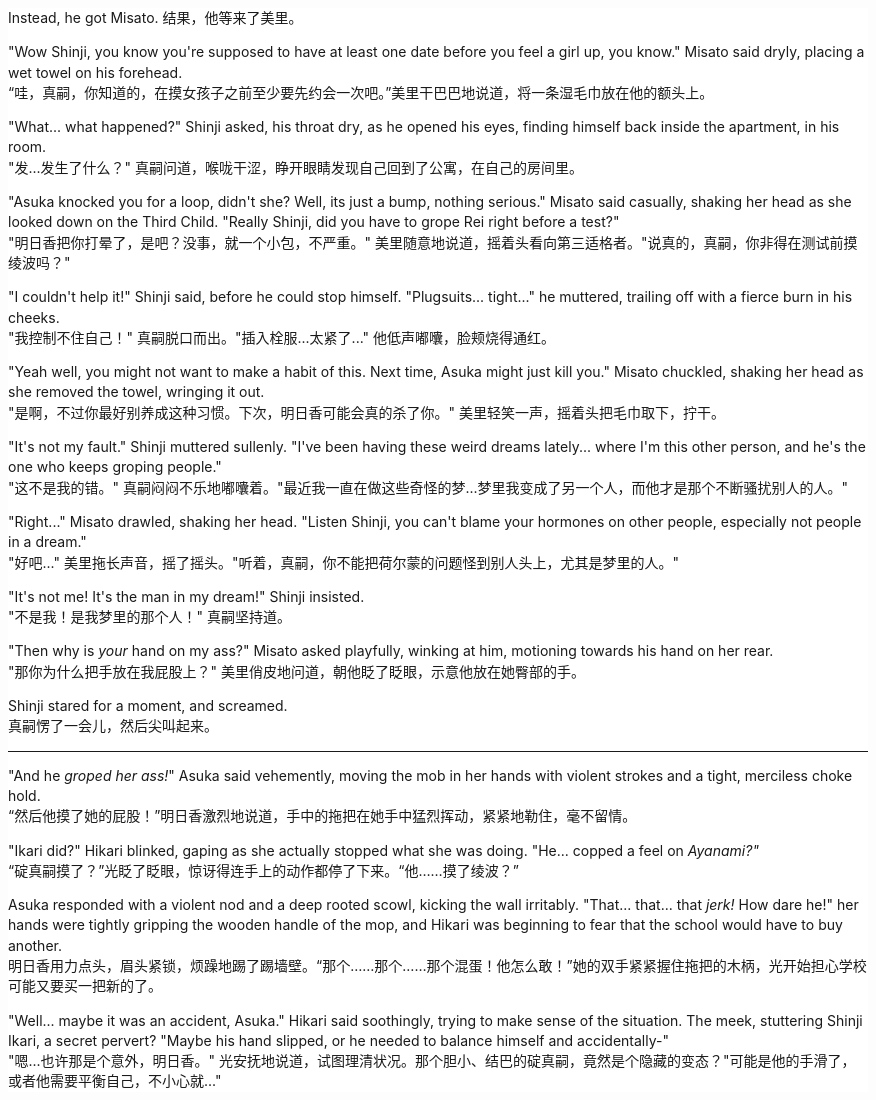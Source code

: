 Instead, he got Misato. 结果，他等来了美里。

"Wow Shinji, you know you're supposed to have at least one date before you feel a girl up, you know." Misato said dryly, placing a wet towel on his forehead.  
“哇，真嗣，你知道的，在摸女孩子之前至少要先约会一次吧。”美里干巴巴地说道，将一条湿毛巾放在他的额头上。

"What... what happened?" Shinji asked, his throat dry, as he opened his eyes, finding himself back inside the apartment, in his room.  
"发...发生了什么？" 真嗣问道，喉咙干涩，睁开眼睛发现自己回到了公寓，在自己的房间里。

"Asuka knocked you for a loop, didn't she? Well, its just a bump, nothing serious." Misato said casually, shaking her head as she looked down on the Third Child. "Really Shinji, did you have to grope Rei right before a test?"  
"明日香把你打晕了，是吧？没事，就一个小包，不严重。" 美里随意地说道，摇着头看向第三适格者。"说真的，真嗣，你非得在测试前摸绫波吗？"

"I couldn't help it!" Shinji said, before he could stop himself. "Plugsuits... tight..." he muttered, trailing off with a fierce burn in his cheeks.  
"我控制不住自己！" 真嗣脱口而出。"插入栓服...太紧了..." 他低声嘟囔，脸颊烧得通红。

"Yeah well, you might not want to make a habit of this. Next time, Asuka might just kill you." Misato chuckled, shaking her head as she removed the towel, wringing it out.  
"是啊，不过你最好别养成这种习惯。下次，明日香可能会真的杀了你。" 美里轻笑一声，摇着头把毛巾取下，拧干。

"It's not my fault." Shinji muttered sullenly. "I've been having these weird dreams lately... where I'm this other person, and he's the one who keeps groping people."  
"这不是我的错。" 真嗣闷闷不乐地嘟囔着。"最近我一直在做这些奇怪的梦...梦里我变成了另一个人，而他才是那个不断骚扰别人的人。"

"Right..." Misato drawled, shaking her head. "Listen Shinji, you can't blame your hormones on other people, especially not people in a dream."  
"好吧..." 美里拖长声音，摇了摇头。"听着，真嗣，你不能把荷尔蒙的问题怪到别人头上，尤其是梦里的人。"

"It's not me! It's the man in my dream!" Shinji insisted.  
"不是我！是我梦里的那个人！" 真嗣坚持道。

"Then why is _your_ hand on my ass?" Misato asked playfully, winking at him, motioning towards his hand on her rear.  
"那你为什么把手放在我屁股上？" 美里俏皮地问道，朝他眨了眨眼，示意他放在她臀部的手。

Shinji stared for a moment, and screamed.  
真嗣愣了一会儿，然后尖叫起来。

---

"And he _groped her ass!_" Asuka said vehemently, moving the mob in her hands with violent strokes and a tight, merciless choke hold.  
“然后他摸了她的屁股！”明日香激烈地说道，手中的拖把在她手中猛烈挥动，紧紧地勒住，毫不留情。

"Ikari did?" Hikari blinked, gaping as she actually stopped what she was doing. "He... copped a feel on _Ayanami?"_  
“碇真嗣摸了？”光眨了眨眼，惊讶得连手上的动作都停了下来。“他……摸了绫波？”

Asuka responded with a violent nod and a deep rooted scowl, kicking the wall irritably. "That... that... that _jerk!_ How dare he!" her hands were tightly gripping the wooden handle of the mop, and Hikari was beginning to fear that the school would have to buy another.  
明日香用力点头，眉头紧锁，烦躁地踢了踢墙壁。“那个……那个……那个混蛋！他怎么敢！”她的双手紧紧握住拖把的木柄，光开始担心学校可能又要买一把新的了。

"Well... maybe it was an accident, Asuka." Hikari said soothingly, trying to make sense of the situation. The meek, stuttering Shinji Ikari, a secret pervert? "Maybe his hand slipped, or he needed to balance himself and accidentally-"  
"嗯...也许那是个意外，明日香。" 光安抚地说道，试图理清状况。那个胆小、结巴的碇真嗣，竟然是个隐藏的变态？"可能是他的手滑了，或者他需要平衡自己，不小心就..."
